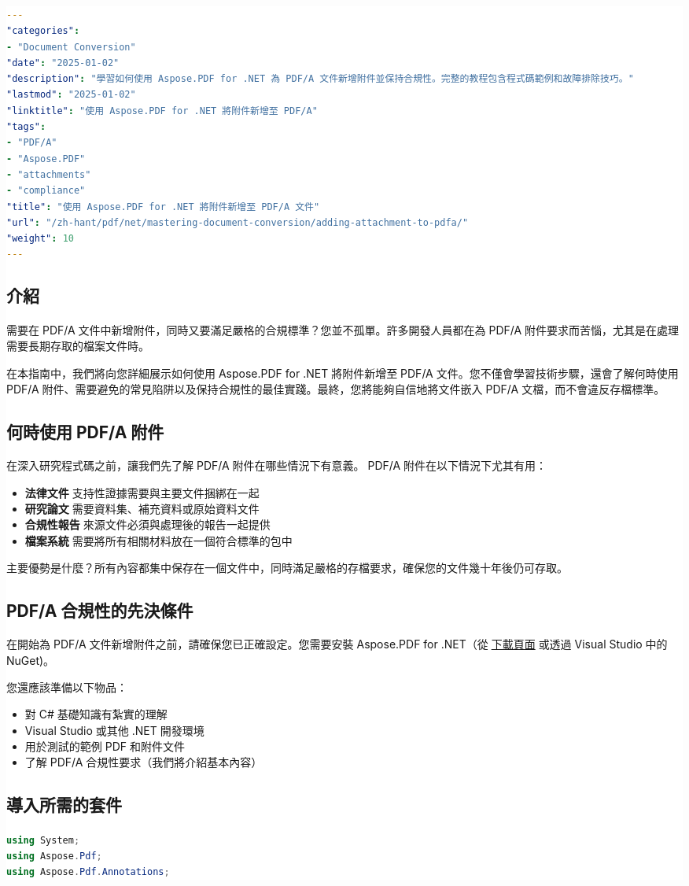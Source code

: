 ```yaml
---
"categories":
- "Document Conversion"
"date": "2025-01-02"
"description": "學習如何使用 Aspose.PDF for .NET 為 PDF/A 文件新增附件並保持合規性。完整的教程包含程式碼範例和故障排除技巧。"
"lastmod": "2025-01-02"
"linktitle": "使用 Aspose.PDF for .NET 將附件新增至 PDF/A"
"tags":
- "PDF/A"
- "Aspose.PDF"
- "attachments"
- "compliance"
"title": "使用 Aspose.PDF for .NET 將附件新增至 PDF/A 文件"
"url": "/zh-hant/pdf/net/mastering-document-conversion/adding-attachment-to-pdfa/"
"weight": 10
---
```


## 介紹

需要在 PDF/A 文件中新增附件，同時又要滿足嚴格的合規標準？您並不孤單。許多開發人員都在為 PDF/A 附件要求而苦惱，尤其是在處理需要長期存取的檔案文件時。

在本指南中，我們將向您詳細展示如何使用 Aspose.PDF for .NET 將附件新增至 PDF/A 文件。您不僅會學習技術步驟，還會了解何時使用 PDF/A 附件、需要避免的常見陷阱以及保持合規性的最佳實踐。最終，您將能夠自信地將文件嵌入 PDF/A 文檔，而不會違反存檔標準。

## 何時使用 PDF/A 附件

在深入研究程式碼之前，讓我們先了解 PDF/A 附件在哪些情況下有意義。 PDF/A 附件在以下情況下尤其有用：

- **法律文件** 支持性證據需要與主要文件捆綁在一起
- **研究論文** 需要資料集、補充資料或原始資料文件
- **合規性報告** 來源文件必須與處理後的報告一起提供
- **檔案系統** 需要將所有相關材料放在一個符合標準的包中

主要優勢是什麼？所有內容都集中保存在一個文件中，同時滿足嚴格的存檔要求，確保您的文件幾十年後仍可存取。

## PDF/A 合規性的先決條件

在開始為 PDF/A 文件新增附件之前，請確保您已正確設定。您需要安裝 Aspose.PDF for .NET（從 [下載頁面](https://releases.aspose.com/pdf/net/) 或透過 Visual Studio 中的 NuGet)。

您還應該準備以下物品：
- 對 C# 基礎知識有紮實的理解
- Visual Studio 或其他 .NET 開發環境
- 用於測試的範例 PDF 和附件文件
- 了解 PDF/A 合規性要求（我們將介紹基本內容）

## 導入所需的套件

```csharp
using System;
using Aspose.Pdf;
using Aspose.Pdf.Annotations;
```
